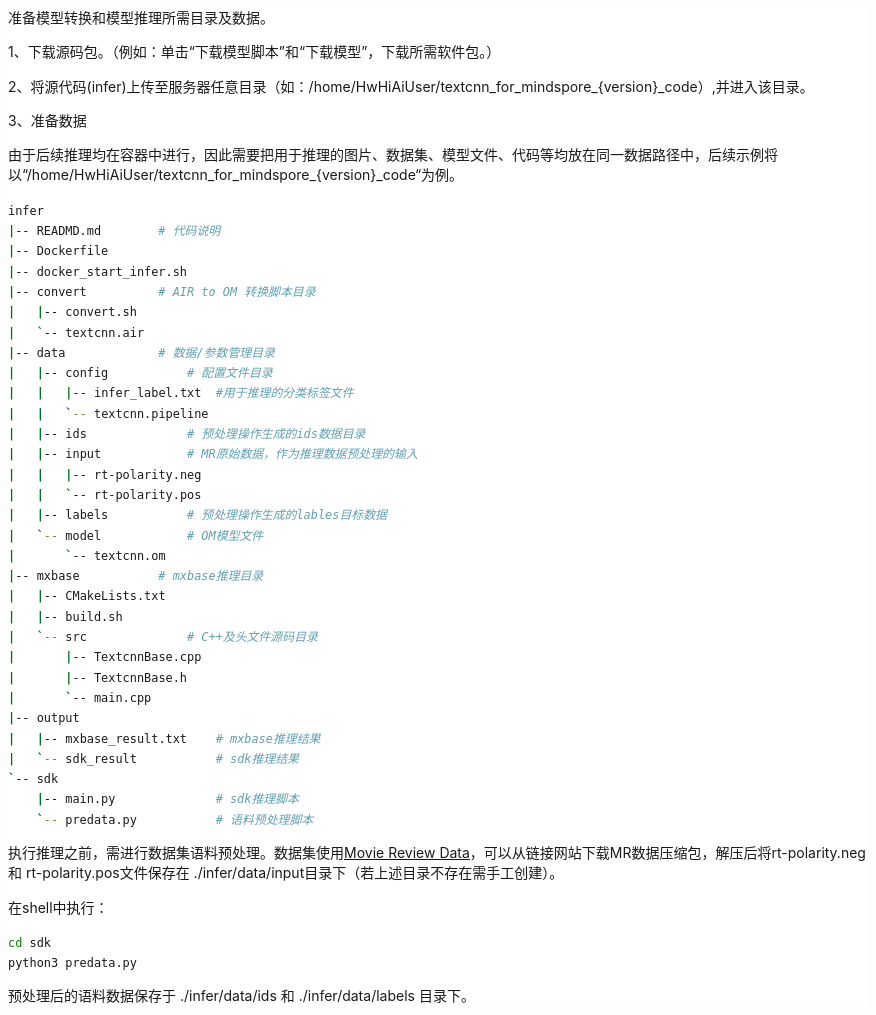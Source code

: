 准备模型转换和模型推理所需目录及数据。

1、下载源码包。（例如：单击“下载模型脚本”和“下载模型”，下载所需软件包。）

2、将源代码(infer)上传至服务器任意目录（如：/home/HwHiAiUser/textcnn_for_mindspore_{version}_code）,并进入该目录。

3、准备数据

由于后续推理均在容器中进行，因此需要把用于推理的图片、数据集、模型文件、代码等均放在同一数据路径中，后续示例将以“/home/HwHiAiUser/textcnn_for_mindspore_{version}_code“为例。

```bash
infer
|-- READMD.md        # 代码说明
|-- Dockerfile
|-- docker_start_infer.sh
|-- convert          # AIR to OM 转换脚本目录
|   |-- convert.sh
|   `-- textcnn.air
|-- data             # 数据/参数管理目录
|   |-- config           # 配置文件目录
|   |   |-- infer_label.txt  #用于推理的分类标签文件
|   |   `-- textcnn.pipeline
|   |-- ids              # 预处理操作生成的ids数据目录
|   |-- input            # MR原始数据，作为推理数据预处理的输入
|   |   |-- rt-polarity.neg
|   |   `-- rt-polarity.pos
|   |-- labels           # 预处理操作生成的lables目标数据
|   `-- model            # OM模型文件
|       `-- textcnn.om
|-- mxbase           # mxbase推理目录
|   |-- CMakeLists.txt
|   |-- build.sh
|   `-- src              # C++及头文件源码目录
|       |-- TextcnnBase.cpp
|       |-- TextcnnBase.h
|       `-- main.cpp
|-- output
|   |-- mxbase_result.txt    # mxbase推理结果
|   `-- sdk_result           # sdk推理结果
`-- sdk
    |-- main.py              # sdk推理脚本
    `-- predata.py           # 语料预处理脚本
```

执行推理之前，需进行数据集语料预处理。数据集使用[Movie Review Data](http://www.cs.cornell.edu/people/pabo/movie-review-data/)，可以从链接网站下载MR数据压缩包，解压后将rt-polarity.neg 和 rt-polarity.pos文件保存在 ./infer/data/input目录下（若上述目录不存在需手工创建）。

在shell中执行：

```bash
cd sdk
python3 predata.py
```

预处理后的语料数据保存于 ./infer/data/ids 和 ./infer/data/labels 目录下。
